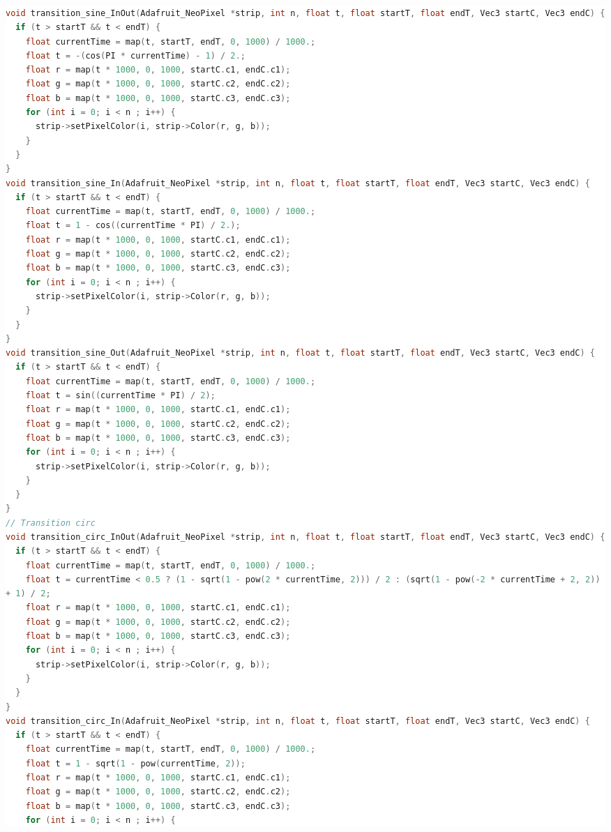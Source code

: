 ```c
void transition_sine_InOut(Adafruit_NeoPixel *strip, int n, float t, float startT, float endT, Vec3 startC, Vec3 endC) {
  if (t > startT && t < endT) {
    float currentTime = map(t, startT, endT, 0, 1000) / 1000.;
    float t = -(cos(PI * currentTime) - 1) / 2.;
    float r = map(t * 1000, 0, 1000, startC.c1, endC.c1);
    float g = map(t * 1000, 0, 1000, startC.c2, endC.c2);
    float b = map(t * 1000, 0, 1000, startC.c3, endC.c3);
    for (int i = 0; i < n ; i++) {
      strip->setPixelColor(i, strip->Color(r, g, b));
    }
  }
}
void transition_sine_In(Adafruit_NeoPixel *strip, int n, float t, float startT, float endT, Vec3 startC, Vec3 endC) {
  if (t > startT && t < endT) {
    float currentTime = map(t, startT, endT, 0, 1000) / 1000.;
    float t = 1 - cos((currentTime * PI) / 2.);
    float r = map(t * 1000, 0, 1000, startC.c1, endC.c1);
    float g = map(t * 1000, 0, 1000, startC.c2, endC.c2);
    float b = map(t * 1000, 0, 1000, startC.c3, endC.c3);
    for (int i = 0; i < n ; i++) {
      strip->setPixelColor(i, strip->Color(r, g, b));
    }
  }
}
void transition_sine_Out(Adafruit_NeoPixel *strip, int n, float t, float startT, float endT, Vec3 startC, Vec3 endC) {
  if (t > startT && t < endT) {
    float currentTime = map(t, startT, endT, 0, 1000) / 1000.;
    float t = sin((currentTime * PI) / 2);
    float r = map(t * 1000, 0, 1000, startC.c1, endC.c1);
    float g = map(t * 1000, 0, 1000, startC.c2, endC.c2);
    float b = map(t * 1000, 0, 1000, startC.c3, endC.c3);
    for (int i = 0; i < n ; i++) {
      strip->setPixelColor(i, strip->Color(r, g, b));
    }
  }
}
// Transition circ
void transition_circ_InOut(Adafruit_NeoPixel *strip, int n, float t, float startT, float endT, Vec3 startC, Vec3 endC) {
  if (t > startT && t < endT) {
    float currentTime = map(t, startT, endT, 0, 1000) / 1000.;
    float t = currentTime < 0.5 ? (1 - sqrt(1 - pow(2 * currentTime, 2))) / 2 : (sqrt(1 - pow(-2 * currentTime + 2, 2)) + 1) / 2;
    float r = map(t * 1000, 0, 1000, startC.c1, endC.c1);
    float g = map(t * 1000, 0, 1000, startC.c2, endC.c2);
    float b = map(t * 1000, 0, 1000, startC.c3, endC.c3);
    for (int i = 0; i < n ; i++) {
      strip->setPixelColor(i, strip->Color(r, g, b));
    }
  }
}
void transition_circ_In(Adafruit_NeoPixel *strip, int n, float t, float startT, float endT, Vec3 startC, Vec3 endC) {
  if (t > startT && t < endT) {
    float currentTime = map(t, startT, endT, 0, 1000) / 1000.;
    float t = 1 - sqrt(1 - pow(currentTime, 2));
    float r = map(t * 1000, 0, 1000, startC.c1, endC.c1);
    float g = map(t * 1000, 0, 1000, startC.c2, endC.c2);
    float b = map(t * 1000, 0, 1000, startC.c3, endC.c3);
    for (int i = 0; i < n ; i++) {
```